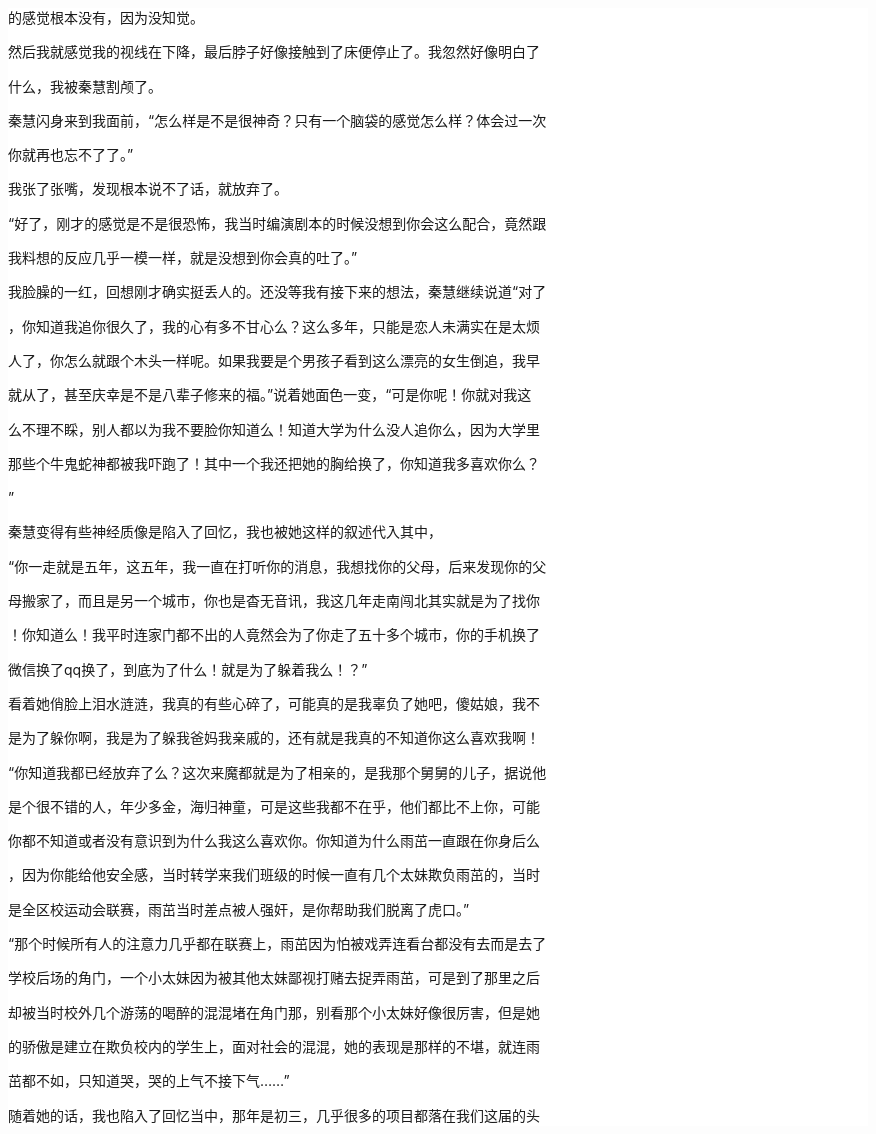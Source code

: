 的感觉根本没有，因为没知觉。

然后我就感觉我的视线在下降，最后脖子好像接触到了床便停止了。我忽然好像明白了

什么，我被秦慧割颅了。

秦慧闪身来到我面前，“怎么样是不是很神奇？只有一个脑袋的感觉怎么样？体会过一次

你就再也忘不了了。”

我张了张嘴，发现根本说不了话，就放弃了。

“好了，刚才的感觉是不是很恐怖，我当时编演剧本的时候没想到你会这么配合，竟然跟

我料想的反应几乎一模一样，就是没想到你会真的吐了。”

我脸臊的一红，回想刚才确实挺丢人的。还没等我有接下来的想法，秦慧继续说道“对了

，你知道我追你很久了，我的心有多不甘心么？这么多年，只能是恋人未满实在是太烦

人了，你怎么就跟个木头一样呢。如果我要是个男孩子看到这么漂亮的女生倒追，我早

就从了，甚至庆幸是不是八辈子修来的福。”说着她面色一变，“可是你呢！你就对我这

么不理不睬，别人都以为我不要脸你知道么！知道大学为什么没人追你么，因为大学里

那些个牛鬼蛇神都被我吓跑了！其中一个我还把她的胸给换了，你知道我多喜欢你么？

”

秦慧变得有些神经质像是陷入了回忆，我也被她这样的叙述代入其中，

“你一走就是五年，这五年，我一直在打听你的消息，我想找你的父母，后来发现你的父

母搬家了，而且是另一个城市，你也是杳无音讯，我这几年走南闯北其实就是为了找你

！你知道么！我平时连家门都不出的人竟然会为了你走了五十多个城市，你的手机换了

微信换了qq换了，到底为了什么！就是为了躲着我么！？”

看着她俏脸上泪水涟涟，我真的有些心碎了，可能真的是我辜负了她吧，傻姑娘，我不

是为了躲你啊，我是为了躲我爸妈我亲戚的，还有就是我真的不知道你这么喜欢我啊！

“你知道我都已经放弃了么？这次来魔都就是为了相亲的，是我那个舅舅的儿子，据说他

是个很不错的人，年少多金，海归神童，可是这些我都不在乎，他们都比不上你，可能

你都不知道或者没有意识到为什么我这么喜欢你。你知道为什么雨茁一直跟在你身后么

，因为你能给他安全感，当时转学来我们班级的时候一直有几个太妹欺负雨茁的，当时

是全区校运动会联赛，雨茁当时差点被人强奸，是你帮助我们脱离了虎口。”

“那个时候所有人的注意力几乎都在联赛上，雨茁因为怕被戏弄连看台都没有去而是去了

学校后场的角门，一个小太妹因为被其他太妹鄙视打赌去捉弄雨茁，可是到了那里之后

却被当时校外几个游荡的喝醉的混混堵在角门那，别看那个小太妹好像很厉害，但是她

的骄傲是建立在欺负校内的学生上，面对社会的混混，她的表现是那样的不堪，就连雨

茁都不如，只知道哭，哭的上气不接下气……”

随着她的话，我也陷入了回忆当中，那年是初三，几乎很多的项目都落在我们这届的头
